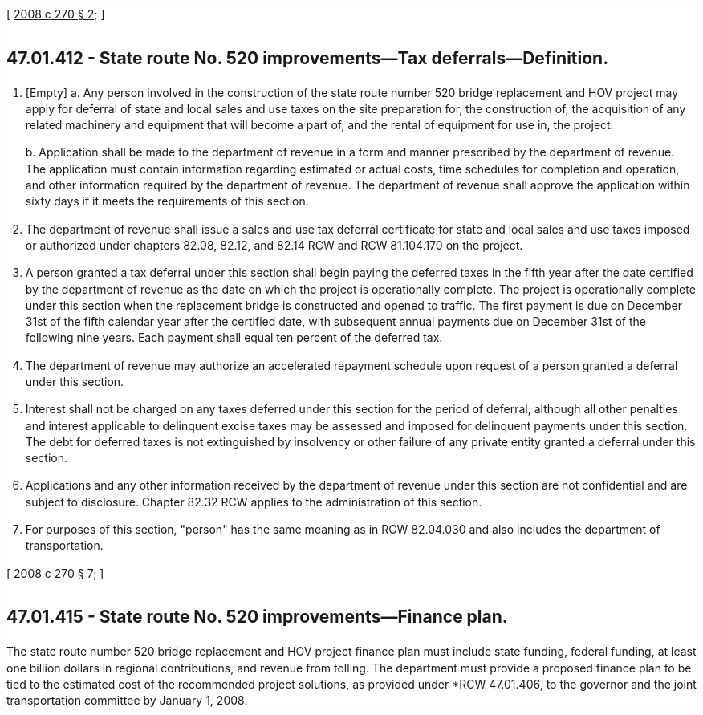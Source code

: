 \[ [2008 c 270 § 2](http://lawfilesext.leg.wa.gov/biennium/2007-08/Pdf/Bills/Session%20Laws/House/3096-S.SL.pdf?cite=2008%20c%20270%20§%202); \]

## 47.01.412 - State route No. 520 improvements—Tax deferrals—Definition.
1. [Empty]
    a. Any person involved in the construction of the state route number 520 bridge replacement and HOV project may apply for deferral of state and local sales and use taxes on the site preparation for, the construction of, the acquisition of any related machinery and equipment that will become a part of, and the rental of equipment for use in, the project.

    b. Application shall be made to the department of revenue in a form and manner prescribed by the department of revenue. The application must contain information regarding estimated or actual costs, time schedules for completion and operation, and other information required by the department of revenue. The department of revenue shall approve the application within sixty days if it meets the requirements of this section.

2. The department of revenue shall issue a sales and use tax deferral certificate for state and local sales and use taxes imposed or authorized under chapters 82.08, 82.12, and 82.14 RCW and RCW 81.104.170 on the project.

3. A person granted a tax deferral under this section shall begin paying the deferred taxes in the fifth year after the date certified by the department of revenue as the date on which the project is operationally complete. The project is operationally complete under this section when the replacement bridge is constructed and opened to traffic. The first payment is due on December 31st of the fifth calendar year after the certified date, with subsequent annual payments due on December 31st of the following nine years. Each payment shall equal ten percent of the deferred tax.

4. The department of revenue may authorize an accelerated repayment schedule upon request of a person granted a deferral under this section.

5. Interest shall not be charged on any taxes deferred under this section for the period of deferral, although all other penalties and interest applicable to delinquent excise taxes may be assessed and imposed for delinquent payments under this section. The debt for deferred taxes is not extinguished by insolvency or other failure of any private entity granted a deferral under this section.

6. Applications and any other information received by the department of revenue under this section are not confidential and are subject to disclosure. Chapter 82.32 RCW applies to the administration of this section.

7. For purposes of this section, "person" has the same meaning as in RCW 82.04.030 and also includes the department of transportation.

\[ [2008 c 270 § 7](http://lawfilesext.leg.wa.gov/biennium/2007-08/Pdf/Bills/Session%20Laws/House/3096-S.SL.pdf?cite=2008%20c%20270%20§%207); \]

## 47.01.415 - State route No. 520 improvements—Finance plan.
The state route number 520 bridge replacement and HOV project finance plan must include state funding, federal funding, at least one billion dollars in regional contributions, and revenue from tolling. The department must provide a proposed finance plan to be tied to the estimated cost of the recommended project solutions, as provided under *RCW 47.01.406, to the governor and the joint transportation committee by January 1, 2008.

